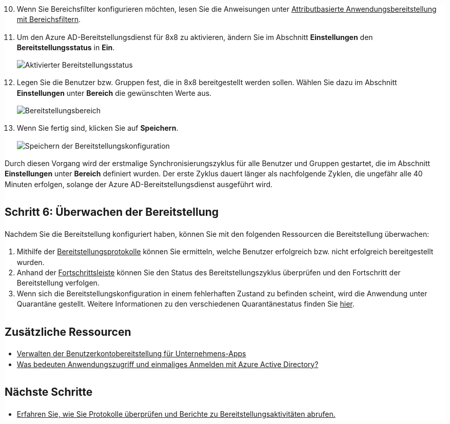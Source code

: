 10. Wenn Sie Bereichsfilter konfigurieren möchten, lesen Sie die Anweisungen unter [Attributbasierte Anwendungsbereitstellung mit Bereichsfiltern](../app-provisioning/define-conditional-rules-for-provisioning-user-accounts.md).

11. Um den Azure AD-Bereitstellungsdienst für 8x8 zu aktivieren, ändern Sie im Abschnitt **Einstellungen** den **Bereitstellungsstatus** in **Ein**.

    ![Aktivierter Bereitstellungsstatus](common/provisioning-toggle-on.png)

12. Legen Sie die Benutzer bzw. Gruppen fest, die in 8x8 bereitgestellt werden sollen. Wählen Sie dazu im Abschnitt **Einstellungen** unter **Bereich** die gewünschten Werte aus.

    ![Bereitstellungsbereich](common/provisioning-scope.png)

13. Wenn Sie fertig sind, klicken Sie auf **Speichern**.

    ![Speichern der Bereitstellungskonfiguration](common/provisioning-configuration-save.png)

Durch diesen Vorgang wird der erstmalige Synchronisierungszyklus für alle Benutzer und Gruppen gestartet, die im Abschnitt **Einstellungen** unter **Bereich** definiert wurden. Der erste Zyklus dauert länger als nachfolgende Zyklen, die ungefähr alle 40 Minuten erfolgen, solange der Azure AD-Bereitstellungsdienst ausgeführt wird. 

## <a name="step-6-monitor-your-deployment"></a>Schritt 6: Überwachen der Bereitstellung
Nachdem Sie die Bereitstellung konfiguriert haben, können Sie mit den folgenden Ressourcen die Bereitstellung überwachen:

1. Mithilfe der [Bereitstellungsprotokolle](../reports-monitoring/concept-provisioning-logs.md) können Sie ermitteln, welche Benutzer erfolgreich bzw. nicht erfolgreich bereitgestellt wurden.
2. Anhand der [Fortschrittsleiste](../app-provisioning/application-provisioning-when-will-provisioning-finish-specific-user.md) können Sie den Status des Bereitstellungszyklus überprüfen und den Fortschritt der Bereitstellung verfolgen.
3. Wenn sich die Bereitstellungskonfiguration in einem fehlerhaften Zustand zu befinden scheint, wird die Anwendung unter Quarantäne gestellt. Weitere Informationen zu den verschiedenen Quarantänestatus finden Sie [hier](../app-provisioning/application-provisioning-quarantine-status.md).

## <a name="additional-resources"></a>Zusätzliche Ressourcen

* [Verwalten der Benutzerkontobereitstellung für Unternehmens-Apps](../app-provisioning/configure-automatic-user-provisioning-portal.md)
* [Was bedeuten Anwendungszugriff und einmaliges Anmelden mit Azure Active Directory?](../manage-apps/what-is-single-sign-on.md)

## <a name="next-steps"></a>Nächste Schritte

* [Erfahren Sie, wie Sie Protokolle überprüfen und Berichte zu Bereitstellungsaktivitäten abrufen.](../app-provisioning/check-status-user-account-provisioning.md)
